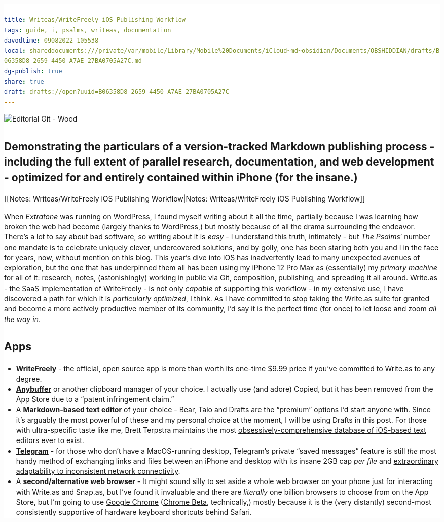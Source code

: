 ```yaml
---
title: Writeas/WriteFreely iOS Publishing Workflow
tags: guide, i, psalms, writeas, documentation
davodtime: 09082022-105538
local: shareddocuments:///private/var/mobile/Library/Mobile%20Documents/iCloud~md~obsidian/Documents/OBSHIDDIAN/drafts/B06358D8-2659-4450-A7AE-27BA0705A27C.md
dg-publish: true
share: true
draft: drafts://open?uuid=B06358D8-2659-4450-A7AE-27BA0705A27C
---
```


![Editorial Git - Wood](https://i.snap.as/ocT2o2B3.png)

## Demonstrating the particulars of a version-tracked Markdown publishing process - including the full extent of parallel research, documentation, and web development - optimized for and entirely contained within iPhone (for the insane.)

[[Notes: Writeas/WriteFreely iOS Publishing Workflow|Notes: Writeas/WriteFreely iOS Publishing Workflow]]

When _Extratone_ was running on WordPress, I found myself writing about it all the time, partially because I was learning how broken the web had become (largely thanks to WordPress,) but mostly because of all the drama surrounding the endeavor. There’s a lot to say about bad software, so writing about it is _easy_ - I understand this truth, intimately - but _The Psalms_’ number one mandate is to celebrate uniquely clever, undercovered solutions, and by golly, one has been staring both you and I in the face for years, now, without mention on this blog. This year’s dive into iOS has inadvertently lead to many unexpected avenues of exploration, but the one that has underpinned them all has been using my iPhone 12 Pro Max as (essentially) my _primary machine_ for all of it: research, notes, (astonishingly) working in public via Git, composition, publishing, and spreading it all around. Write.as - the SaaS implementation of WriteFreely - is not only _capable_ of supporting this workflow - in my extensive use, I have discovered a path for which it is _particularly optimized_, I think. As I have committed to stop taking the Write.as suite for granted and become a more actively productive member of its community, I’d say it is the perfect time (for once) to let loose and zoom _all the way in_. 

## Apps
* [**WriteFreely**](https://apps.apple.com/us/app/writefreely/id1531530896) - the official, [open source](https://github.com/writefreely/writefreely-swiftui-multiplatform) app is more than worth its one-time $9.99 price if you’ve committed to Write.as to any degree.
* [**Anybuffer**](https://apps.apple.com/us/app/anybuffer/id1330815414) or another clipboard manager of your choice. I actually use (and adore) Copied, but it has been removed from the App Store due to a “[patent infringement claim](https://twitter.com/neoyokel/status/1386154771850043392).” 
* A **Markdown-based text editor** of your choice - [Bear](https://apps.apple.com/us/app/bear/id1016366447), [Taio](https://apps.apple.com/us/app/taio-markdown-text-actions/id1527036273) and [Drafts](https://apps.apple.com/us/app/drafts/id1236254471) are the “premium” options I’d start anyone with. Since it’s arguably the most powerful of these and my personal choice at the moment, I will be using Drafts in this post. For those with ultra-specific taste like me, Brett Terpstra maintains the most [obsessively-comprehensive database of iOS-based text editors](https://brettterpstra.com/ios-text-editors/) ever to exist.
* [**Telegram**](https://apps.apple.com/us/app/telegram-messenger/id686449807) - for those who don’t have a MacOS-running desktop, Telegram’s private “saved messages” feature is still _the_ most handy method of exchanging links and files between an iPhone and desktop with its insane 2GB cap _per file_ and [extraordinary adaptability to inconsistent network connectivity](https://bilge.world/bad-connection-insights).
* A **second/alternative web browser** - It might sound silly to set aside a whole web browser on your phone just for interacting with Write.as and Snap.as, but I’ve found it invaluable and there are _literally_ one billion browsers to choose from on the App Store, but I’m going to use [Google Chrome](https://apps.apple.com/us/app/google-chrome/id535886823) ([Chrome Beta](https://testflight.apple.com/join/LPQmtkUs), technically,) mostly because it is the (very distantly) second-most consistently supportive of hardware keyboard shortcuts behind Safari.

[^1]: I decided _not_ to explore whether or not the jailbreak community has addressed this. 2021-06-23